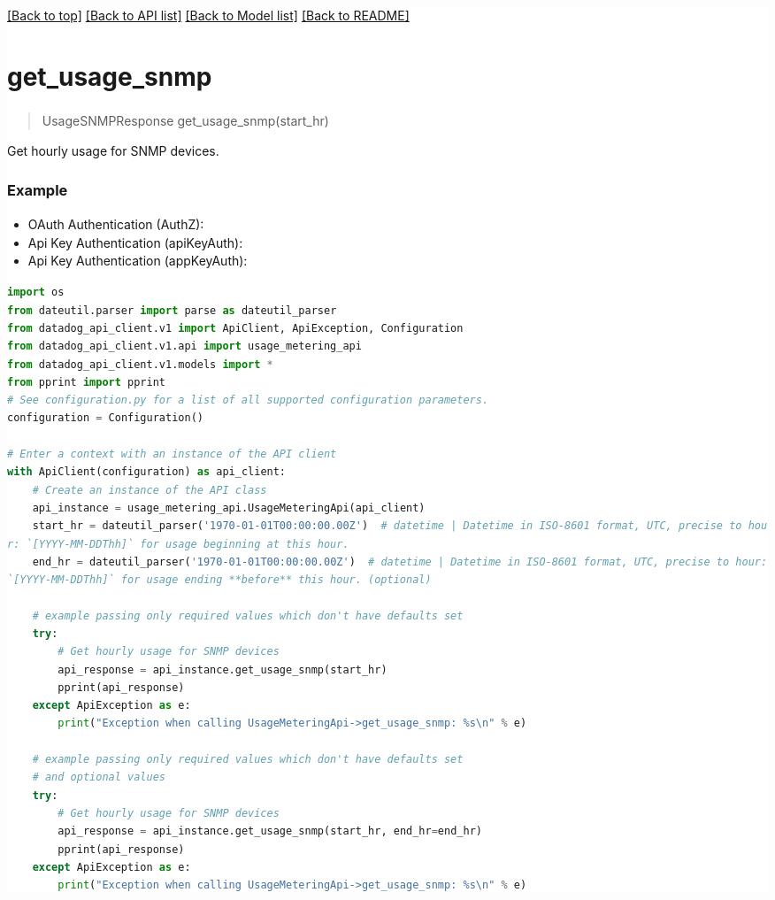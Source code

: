 [[Back to top]](#) [[Back to API list]](README.md#documentation-for-api-endpoints) [[Back to Model list]](README.md#documentation-for-models) [[Back to README]](README.md)

# **get_usage_snmp**

> UsageSNMPResponse get_usage_snmp(start_hr)

Get hourly usage for SNMP devices.

### Example

- OAuth Authentication (AuthZ):
- Api Key Authentication (apiKeyAuth):
- Api Key Authentication (appKeyAuth):

```python
import os
from dateutil.parser import parse as dateutil_parser
from datadog_api_client.v1 import ApiClient, ApiException, Configuration
from datadog_api_client.v1.api import usage_metering_api
from datadog_api_client.v1.models import *
from pprint import pprint
# See configuration.py for a list of all supported configuration parameters.
configuration = Configuration()

# Enter a context with an instance of the API client
with ApiClient(configuration) as api_client:
    # Create an instance of the API class
    api_instance = usage_metering_api.UsageMeteringApi(api_client)
    start_hr = dateutil_parser('1970-01-01T00:00:00.00Z')  # datetime | Datetime in ISO-8601 format, UTC, precise to hour: `[YYYY-MM-DDThh]` for usage beginning at this hour.
    end_hr = dateutil_parser('1970-01-01T00:00:00.00Z')  # datetime | Datetime in ISO-8601 format, UTC, precise to hour: `[YYYY-MM-DDThh]` for usage ending **before** this hour. (optional)

    # example passing only required values which don't have defaults set
    try:
        # Get hourly usage for SNMP devices
        api_response = api_instance.get_usage_snmp(start_hr)
        pprint(api_response)
    except ApiException as e:
        print("Exception when calling UsageMeteringApi->get_usage_snmp: %s\n" % e)

    # example passing only required values which don't have defaults set
    # and optional values
    try:
        # Get hourly usage for SNMP devices
        api_response = api_instance.get_usage_snmp(start_hr, end_hr=end_hr)
        pprint(api_response)
    except ApiException as e:
        print("Exception when calling UsageMeteringApi->get_usage_snmp: %s\n" % e)
```
